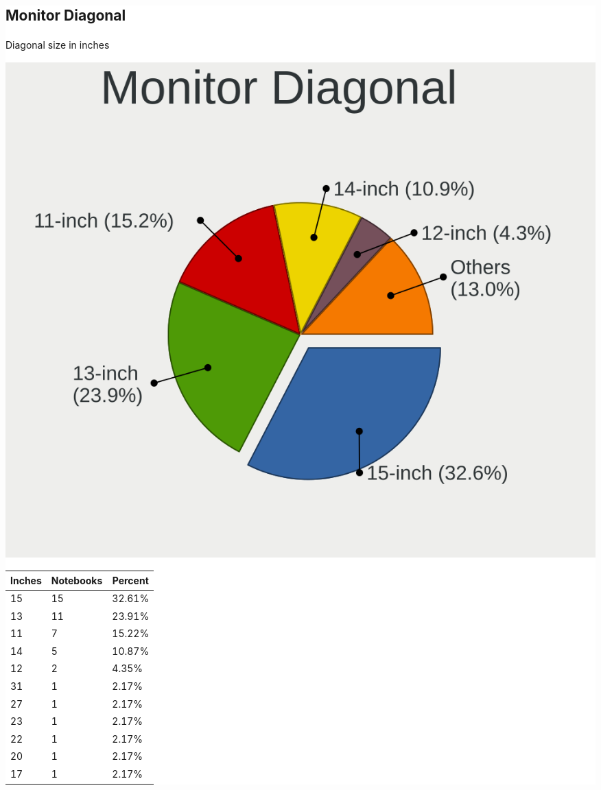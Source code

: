 Monitor Diagonal
----------------

Diagonal size in inches

![Monitor Diagonal](./images/pie_chart/mon_diagonal.svg)


| Inches | Notebooks | Percent |
|--------|-----------|---------|
| 15     | 15        | 32.61%  |
| 13     | 11        | 23.91%  |
| 11     | 7         | 15.22%  |
| 14     | 5         | 10.87%  |
| 12     | 2         | 4.35%   |
| 31     | 1         | 2.17%   |
| 27     | 1         | 2.17%   |
| 23     | 1         | 2.17%   |
| 22     | 1         | 2.17%   |
| 20     | 1         | 2.17%   |
| 17     | 1         | 2.17%   |
